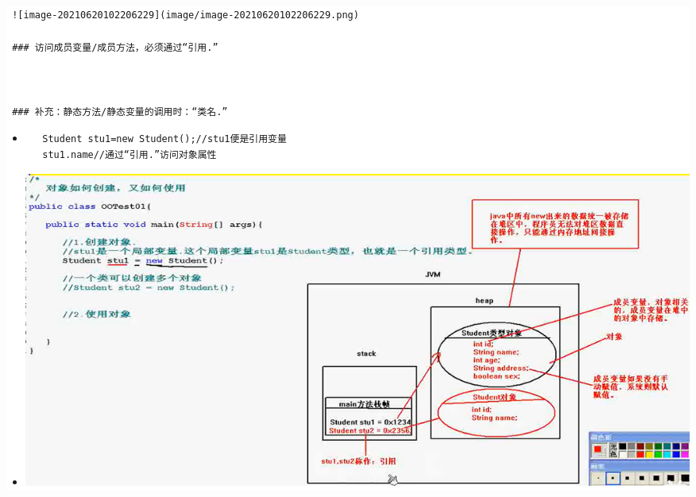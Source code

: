      ![image-20210620102206229](image/image-20210620102206229.png)

     ### 访问成员变量/成员方法，必须通过“引用.”

     

     ### 补充：静态方法/静态变量的调用时：“类名.”

- ```
     Student stu1=new Student();//stu1便是引用变量
     stu1.name//通过“引用.”访问对象属性
     ```

- ![image-20210619130132646](image/image-20210619130132646.png)
